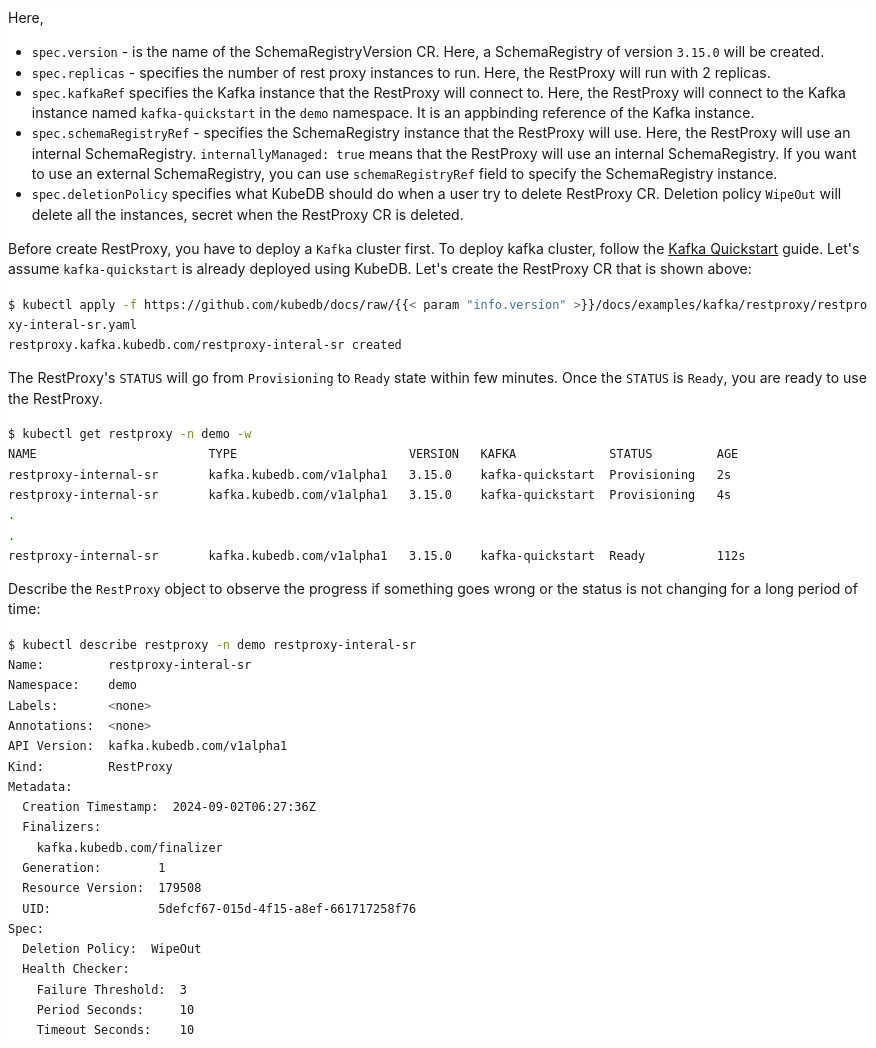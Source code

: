 Here,

- `spec.version` - is the name of the SchemaRegistryVersion CR. Here, a SchemaRegistry of version `3.15.0` will be created.
- `spec.replicas` - specifies the number of rest proxy instances to run. Here, the RestProxy will run with 2 replicas.
- `spec.kafkaRef` specifies the Kafka instance that the RestProxy will connect to. Here, the RestProxy will connect to the Kafka instance named `kafka-quickstart` in the `demo` namespace. It is an appbinding reference of the Kafka instance.
- `spec.schemaRegistryRef` - specifies the SchemaRegistry instance that the RestProxy will use. Here, the RestProxy will use an internal SchemaRegistry. `internallyManaged: true` means that the RestProxy will use an internal SchemaRegistry. If you want to use an external SchemaRegistry, you can use `schemaRegistryRef` field to specify the SchemaRegistry instance.
- `spec.deletionPolicy` specifies what KubeDB should do when a user try to delete RestProxy CR. Deletion policy `WipeOut` will delete all the instances, secret when the RestProxy CR is deleted.

Before create RestProxy, you have to deploy a `Kafka` cluster first. To deploy kafka cluster, follow the [Kafka Quickstart](/docs/v2025.4.30/guides/kafka/quickstart/kafka/) guide. Let's assume `kafka-quickstart` is already deployed using KubeDB.
Let's create the RestProxy CR that is shown above:

```bash
$ kubectl apply -f https://github.com/kubedb/docs/raw/{{< param "info.version" >}}/docs/examples/kafka/restproxy/restproxy-interal-sr.yaml
restproxy.kafka.kubedb.com/restproxy-interal-sr created
```

The RestProxy's `STATUS` will go from `Provisioning` to `Ready` state within few minutes. Once the `STATUS` is `Ready`, you are ready to use the RestProxy.

```bash
$ kubectl get restproxy -n demo -w
NAME                        TYPE                        VERSION   KAFKA             STATUS         AGE
restproxy-internal-sr       kafka.kubedb.com/v1alpha1   3.15.0    kafka-quickstart  Provisioning   2s
restproxy-internal-sr       kafka.kubedb.com/v1alpha1   3.15.0    kafka-quickstart  Provisioning   4s
.
.
restproxy-internal-sr       kafka.kubedb.com/v1alpha1   3.15.0    kafka-quickstart  Ready          112s
```

Describe the `RestProxy` object to observe the progress if something goes wrong or the status is not changing for a long period of time:

```bash
$ kubectl describe restproxy -n demo restproxy-interal-sr
Name:         restproxy-interal-sr
Namespace:    demo
Labels:       <none>
Annotations:  <none>
API Version:  kafka.kubedb.com/v1alpha1
Kind:         RestProxy
Metadata:
  Creation Timestamp:  2024-09-02T06:27:36Z
  Finalizers:
    kafka.kubedb.com/finalizer
  Generation:        1
  Resource Version:  179508
  UID:               5defcf67-015d-4f15-a8ef-661717258f76
Spec:
  Deletion Policy:  WipeOut
  Health Checker:
    Failure Threshold:  3
    Period Seconds:     10
    Timeout Seconds:    10
```